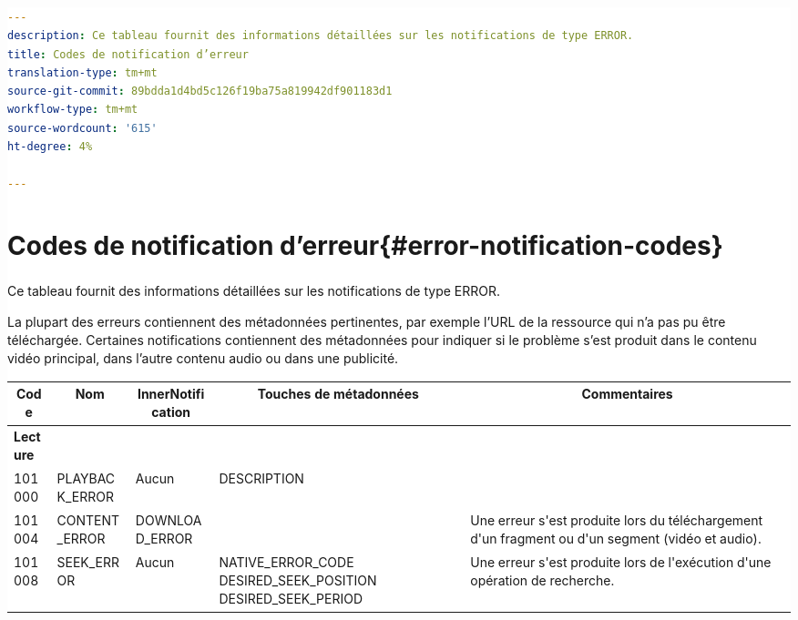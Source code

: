 ```yaml
---
description: Ce tableau fournit des informations détaillées sur les notifications de type ERROR.
title: Codes de notification d’erreur
translation-type: tm+mt
source-git-commit: 89bdda1d4bd5c126f19ba75a819942df901183d1
workflow-type: tm+mt
source-wordcount: '615'
ht-degree: 4%

---
```



# Codes de notification d’erreur{#error-notification-codes}

Ce tableau fournit des informations détaillées sur les notifications de type ERROR.



La plupart des erreurs contiennent des métadonnées pertinentes, par exemple l’URL de la ressource qui n’a pas pu être téléchargée. Certaines notifications contiennent des métadonnées pour indiquer si le problème s’est produit dans le contenu vidéo principal, dans l’autre contenu audio ou dans une publicité.

<table frame="all" colsep="1" rowsep="1" id="table_8B61210A406A45ACBE37FC29729DDE22"> 
 <thead> 
  <tr rowsep="1"> 
   <th colname="1" class="entry"> Code </th> 
   <th colname="2" class="entry"> Nom </th> 
   <th colname="3" class="entry"> InnerNotification </th> 
   <th colname="4" class="entry"> Touches de métadonnées </th> 
   <th colname="5" class="entry"> Commentaires </th> 
  </tr> 
 </thead>
 <tbody> 
  <tr rowsep="1"> 
   <td colname="1"><b>Lecture</b> </td> 
   <td colname="2"> </td> 
   <td colname="3"> </td> 
   <td colname="4"> </td> 
   <td colname="5"> </td> 
  </tr> 
  <tr rowsep="1"> 
   <td colname="1"><span class="codeph"> 101000  </span> </td> 
   <td colname="2"><span class="codeph"> PLAYBACK_ERROR  </span> </td> 
   <td colname="3"> Aucun </td> 
   <td colname="4"><span class="codeph"> DESCRIPTION</span> </td> 
   <td colname="5"> </td> 
  </tr> 
  <tr rowsep="1"> 
   <td colname="1"><span class="codeph"> 101004  </span> </td> 
   <td colname="2"><span class="codeph"> CONTENT_ERROR</span> </td> 
   <td colname="3"><span class="codeph"> DOWNLOAD_ERROR</span> </td> 
   <td colname="4"> </td> 
   <td colname="5"> Une erreur s'est produite lors du téléchargement d'un fragment ou d'un segment (vidéo et audio). </td> 
  </tr> 
  <tr rowsep="1"> 
   <td colname="1"><span class="codeph"> 101008  </span> </td> 
   <td colname="2"><span class="codeph"> SEEK_ERROR  </span> </td> 
   <td colname="3"> Aucun </td> 
   <td colname="4"><span class="codeph"> NATIVE_ERROR_CODE  </span><span class="codeph"> DESIRED_SEEK_POSITION  </span><span class="codeph"> DESIRED_SEEK_PERIOD  </span> </td> 
   <td colname="5"> Une erreur s'est produite lors de l'exécution d'une opération de recherche. </td> 